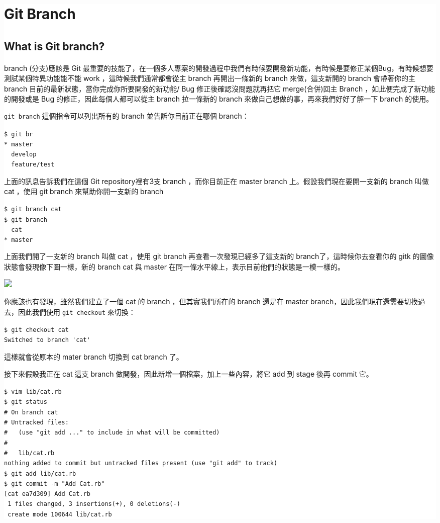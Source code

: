 # Git Branch

## What is Git branch?

branch (分支)應該是 Git 最重要的技能了，在一個多人專案的開發過程中我們有時候要開發新功能，有時候是要修正某個Bug，有時候想要測試某個特異功能能不能 work ，這時候我們通常都會從主 branch 再開出一條新的 branch 來做，這支新開的 branch 會帶著你的主 branch 目前的最新狀態，當你完成你所要開發的新功能/ Bug 修正後確認沒問題就再把它 merge(合併)回主 Branch ，如此便完成了新功能的開發或是 Bug 的修正，因此每個人都可以從主 branch 拉一條新的 branch 來做自己想做的事，再來我們好好了解一下 branch 的使用。

`git branch` 這個指令可以列出所有的 branch 並告訴你目前正在哪個 branch：
```
$ git br
* master
  develop
  feature/test
```
上面的訊息告訴我們在這個 Git repository裡有3支 branch ，而你目前正在 master branch 上。假設我們現在要開一支新的 branch 叫做 cat ，使用 git branch 來幫助你開一支新的 branch
```
$ git branch cat
$ git branch
  cat
* master
```
上面我們開了一支新的 branch 叫做 cat ，使用 git branch 再查看一次發現已經多了這支新的 branch了，這時候你去查看你的 gitk 的圖像狀態會發現像下圖一樣，新的 branch cat 與 master 在同一條水平線上，表示目前他們的狀態是一模一樣的。

![](https://i.imgur.com/jHXkmtN.jpg)


你應該也有發現，雖然我們建立了一個 cat 的 branch ，但其實我們所在的 branch 還是在 master branch，因此我們現在還需要切換過去，因此我們使用 `git checkout` 來切換：
```
$ git checkout cat
Switched to branch 'cat'
```
這樣就會從原本的 mater branch 切換到 cat branch 了。

接下來假設我正在 cat 這支 branch 做開發，因此新增一個檔案，加上一些內容，將它 add 到 stage 後再 commit 它。
```
$ vim lib/cat.rb
$ git status
# On branch cat
# Untracked files:
#   (use "git add ..." to include in what will be committed)
#
#   lib/cat.rb
nothing added to commit but untracked files present (use "git add" to track)
$ git add lib/cat.rb
$ git commit -m "Add Cat.rb"
[cat ea7d309] Add Cat.rb
 1 files changed, 3 insertions(+), 0 deletions(-)
 create mode 100644 lib/cat.rb
```
